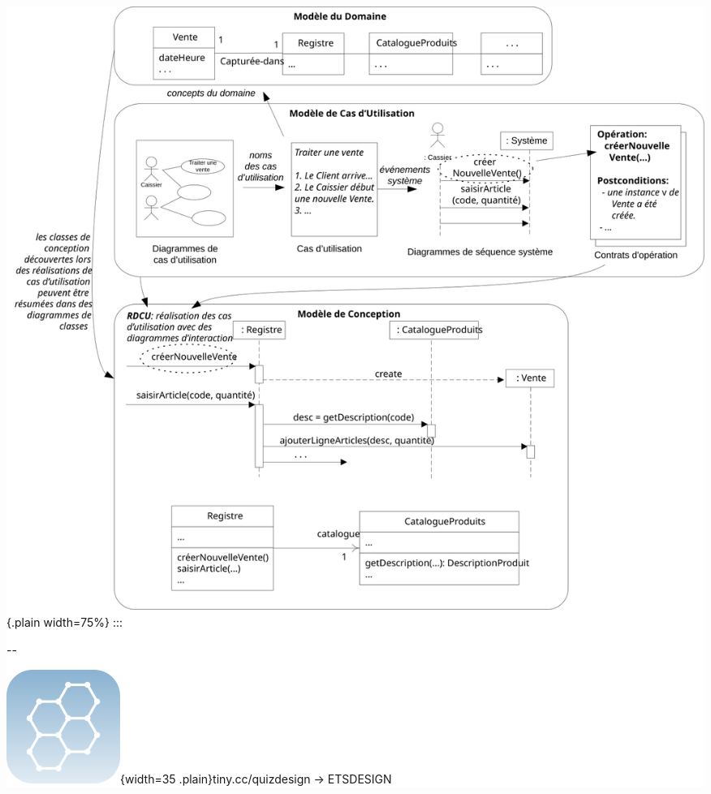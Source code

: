 ![](assets/FigA.1-avec-contrats.svg){.plain width=75%}
:::

--


![](assets/logo-socrative.png){width=35 .plain}tiny.cc/quizdesign $\rightarrow$ ETSDESIGN 
